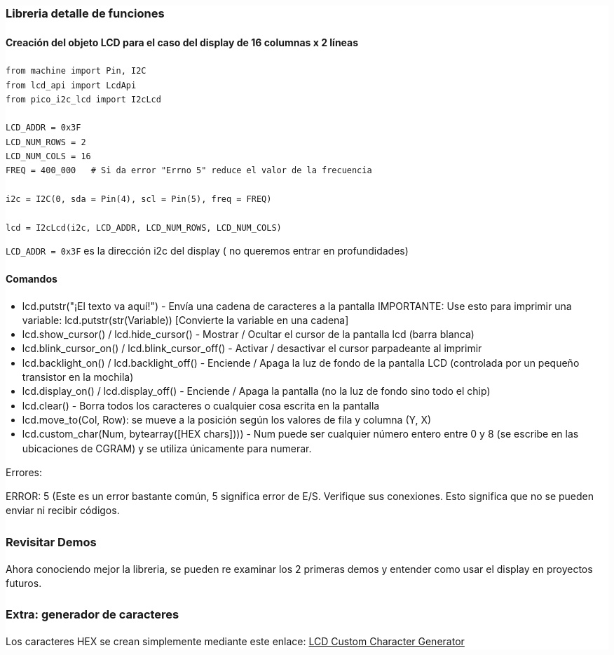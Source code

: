 ### Libreria detalle de funciones

#### Creación del objeto LCD para el caso del display de 16 columnas x 2 líneas

```
from machine import Pin, I2C
from lcd_api import LcdApi
from pico_i2c_lcd import I2cLcd

LCD_ADDR = 0x3F
LCD_NUM_ROWS = 2
LCD_NUM_COLS = 16
FREQ = 400_000   # Si da error "Errno 5" reduce el valor de la frecuencia

i2c = I2C(0, sda = Pin(4), scl = Pin(5), freq = FREQ)

lcd = I2cLcd(i2c, LCD_ADDR, LCD_NUM_ROWS, LCD_NUM_COLS)
```

`LCD_ADDR = 0x3F` es la dirección i2c del display ( no queremos entrar en profundidades)

#### **Comandos**

- lcd.putstr("¡El texto va aquí!") - Envía una cadena de caracteres a la pantalla IMPORTANTE: Use esto para imprimir una variable: lcd.putstr(str(Variable)) [Convierte la variable en una cadena]
- lcd.show_cursor() / lcd.hide_cursor() - Mostrar / Ocultar el cursor de la pantalla lcd (barra blanca)
- lcd.blink_cursor_on() / lcd.blink_cursor_off() - Activar / desactivar el cursor parpadeante al imprimir
- lcd.backlight_on() / lcd.backlight_off() - Enciende / Apaga la luz de fondo de la pantalla LCD (controlada por un pequeño transistor en la mochila)
- lcd.display_on() / lcd.display_off() - Enciende / Apaga la pantalla (no la luz de fondo sino todo el chip)
- lcd.clear() - Borra todos los caracteres o cualquier cosa escrita en la pantalla
- lcd.move_to(Col, Row): se mueve a la posición según los valores de fila y columna (Y, X)
- lcd.custom_char(Num, bytearray([HEX chars]))) - Num puede ser cualquier número entero entre 0 y 8 (se escribe en las ubicaciones de CGRAM) y se utiliza únicamente para numerar. 

Errores:

ERROR: 5 (Este es un error bastante común, 5 significa error de E/S. Verifique sus conexiones. Esto significa que no se pueden enviar ni recibir códigos.

### Revisitar Demos

Ahora conociendo mejor la libreria, se pueden re examinar los 2 primeras demos y entender como usar el display en proyectos futuros.

### Extra: generador de caracteres

Los caracteres HEX se crean simplemente mediante este enlace: [LCD Custom Character Generator](https://maxpromer.github.io/LCD-Character-Creator/)
